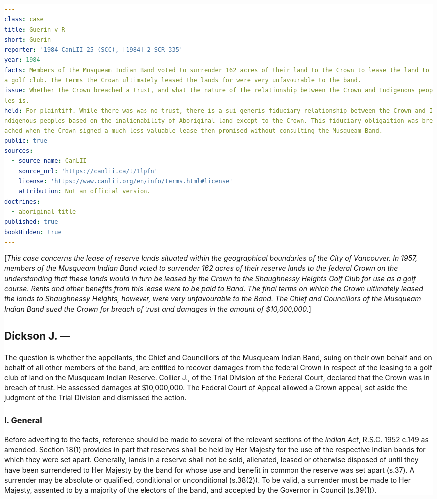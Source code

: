 ```yaml
---
class: case
title: Guerin v R
short: Guerin
reporter: '1984 CanLII 25 (SCC), [1984] 2 SCR 335'
year: 1984
facts: Members of the Musqueam Indian Band voted to surrender 162 acres of their land to the Crown to lease the land to a golf club. The terms the Crown ultimately leased the lands for were very unfavourable to the band.
issue: Whether the Crown breached a trust, and what the nature of the relationship between the Crown and Indigenous peoples is.
held: For plaintiff. While there was was no trust, there is a sui generis fiduciary relationship between the Crown and Indigenous peoples based on the inalienability of Aboriginal land except to the Crown. This fiduciary obligaition was breached when the Crown signed a much less valuable lease then promised without consulting the Musqueam Band.
public: true
sources:
  - source_name: CanLII
    source_url: 'https://canlii.ca/t/1lpfn'
    license: 'https://www.canlii.org/en/info/terms.html#license'
    attribution: Not an official version.
doctrines:
  - aboriginal-title
published: true
bookHidden: true
---
```


[*This case concerns the lease of reserve lands situated within the geographical boundaries of the City of Vancouver. In 1957, members of the Musqueam Indian Band voted to surrender 162 acres of their reserve lands to the federal Crown on the understanding that these lands would in turn be leased by the Crown to the Shaughnessy Heights Golf Club for use as a golf course. Rents and other benefits from this lease were to be paid to Band. The final terms on which the Crown ultimately leased the lands to Shaughnessy Heights, however, were very unfavourable to the Band. The Chief and Councillors of the Musqueam Indian Band sued the Crown for breach of trust and damages in the amount of $10,000,000.*]

## Dickson J. —

The question is whether the appellants, the Chief and Councillors of the Musqueam Indian Band, suing on their own behalf and on behalf of all other members of the band, are entitled to recover damages from the federal Crown in respect of the leasing to a golf club of land on the Musqueam Indian Reserve. Collier J., of the Trial Division of the Federal Court, declared that the Crown was in breach of trust. He assessed damages at $10,000,000. The Federal Court of Appeal allowed a Crown appeal, set aside the judgment of the Trial Division and dismissed the action.

### I. General

Before adverting to the facts, reference should be made to several of the relevant sections of the *Indian Act*, R.S.C. 1952 c.149 as amended. Section 18(1) provides in part that reserves shall be held by Her Majesty for the use of the respective Indian bands for which they were set apart. Generally, lands in a reserve shall not be sold, alienated, leased or otherwise disposed of until they have been surrendered to Her Majesty by the band for whose use and benefit in common the reserve was set apart (s.37). A surrender may be absolute or qualified, conditional or unconditional (s.38(2)). To be valid, a surrender must be made to Her Majesty, assented to by a majority of the electors of the band, and accepted by the Governor in Council (s.39(1)).
